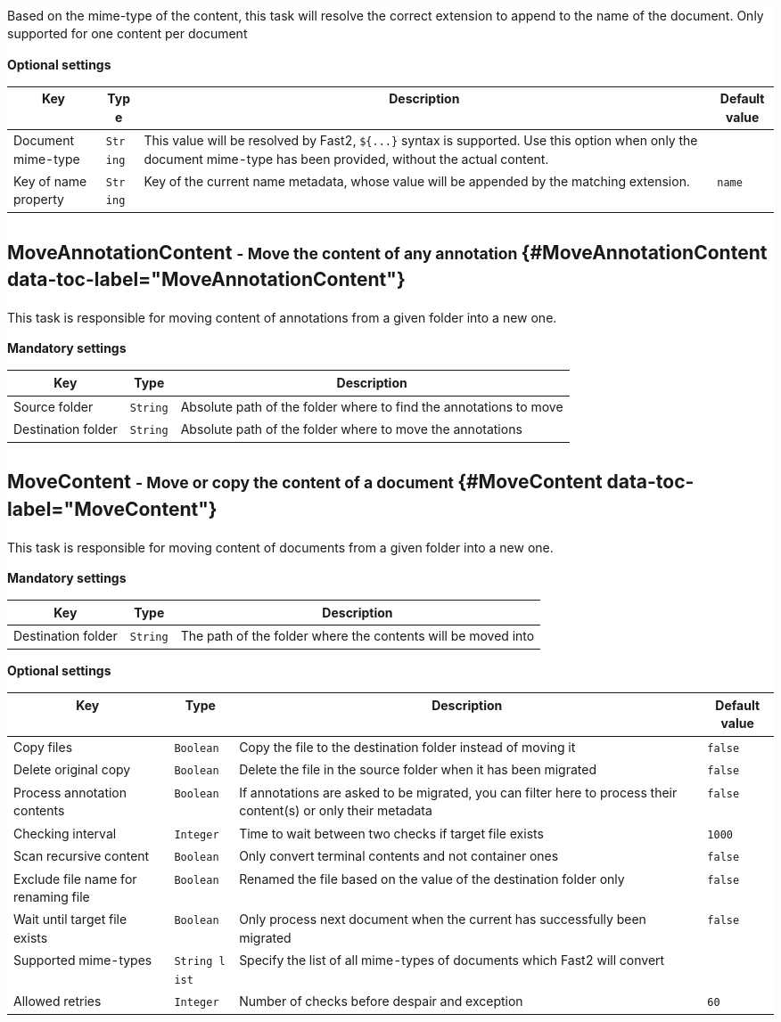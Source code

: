 Based on the mime-type of the content, this task will resolve the correct extension to append to the name of the document. Only supported for one content per document



<b>Optional settings</b>

|Key      | Type    | Description |  Default value |
| - | - | - | - |
 | Document mime-type | `String` | This value will be resolved by Fast2, `${...}` syntax is supported. Use this option when only the document mime-type has been provided, without the actual content. | 
 | Key of name property | `String` | Key of the current name metadata, whose value will be appended by the matching extension. | `name ` | 



## MoveAnnotationContent <small> - Move the content of any annotation </small> {#MoveAnnotationContent data-toc-label="MoveAnnotationContent"}

This task is responsible for moving content of annotations from a given folder into a new one.

<b>Mandatory settings</b>

|Key      | Type    | Description | 
| - | - | - |
 | Source folder | `String` | Absolute path of the folder where to find the annotations to move | 
 | Destination folder | `String` | Absolute path of the folder where to move the annotations | 



## MoveContent <small> - Move or copy the content of a document </small> {#MoveContent data-toc-label="MoveContent"}

This task is responsible for moving content of documents from a given folder into a new one.

<b>Mandatory settings</b>

|Key      | Type    | Description | 
| - | - | - |
 | Destination folder | `String` | The path of the folder where the contents will be moved into | 


<b>Optional settings</b>

|Key      | Type    | Description |  Default value |
| - | - | - | - |
 | Copy files | `Boolean` | Copy the file to the destination folder instead of moving it | `false ` | 
 | Delete original copy | `Boolean` | Delete the file in the source folder when it has been migrated | `false ` | 
 | Process annotation contents | `Boolean` | If annotations are asked to be migrated, you can filter here to process their content(s) or only their metadata | `false ` | 
 | Checking interval | `Integer` | Time to wait between two checks if target file exists | `1000 ` | 
 | Scan recursive content | `Boolean` | Only convert terminal contents and not container ones | `false ` | 
 | Exclude file name for renaming file | `Boolean` | Renamed the file based on the value of the destination folder only | `false ` | 
 | Wait until target file exists | `Boolean` | Only process next document when the current has successfully been migrated | `false ` | 
 | Supported mime-types | `String list` | Specify the list of all mime-types of documents which Fast2 will convert | 
 | Allowed retries | `Integer` | Number of checks before despair and exception | `60 ` | 